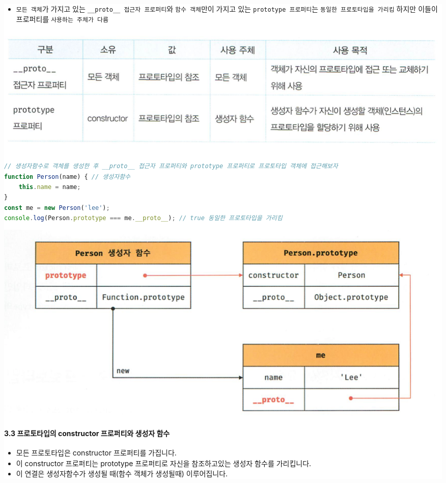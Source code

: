 - `모든 객체`가 가지고 있는 `__proto__ 접근자 프로퍼티`와
`함수 객체`만이 가지고 있는 `prototype 프로퍼티`는
`동일한 프로토타입을 가리킴`
하지만 이들이 프로퍼티를 `사용하는 주체가 다름`

![](img/erin-03-12-19-33.png)

```js
// 생성자함수로 객체를 생성한 후 __proto__ 접근자 프로퍼티와 prototype 프로퍼티로 프로토타입 객체에 접근해보자
function Person(name) { // 생성자함수
    this.name = name;
}
const me = new Person('lee');
console.log(Person.prototype === me.__proto__); // true 동일한 프로토타입을 가리킴
```

![](img/erin-03-12-20-28.png)

#### 3.3 프로토타입의 constructor 프로퍼티와 생성자 함수
- 모든 프로토타입은 constructor 프로퍼티를 가집니다.
- 이 constructor 프로퍼티는 prototype 프로퍼티로 자신을 참조하고있는 생성자 함수를 가리킵니다.
- 이 연결은 생성자함수가 생성될 때(함수 객체가 생성될때) 이루어집니다.

